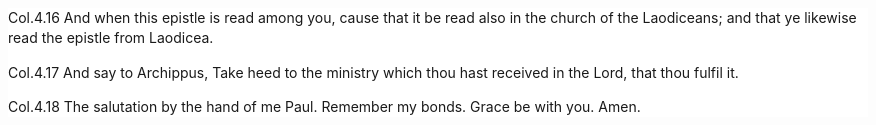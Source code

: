 Col.4.16 And when this epistle is read among you, cause that it be read also in the church of the Laodiceans; and that ye likewise read the epistle from Laodicea.

Col.4.17 And say to Archippus, Take heed to the ministry which thou hast received in the Lord, that thou fulfil it.

Col.4.18 The salutation by the hand of me Paul. Remember my bonds. Grace be with you. Amen. 


